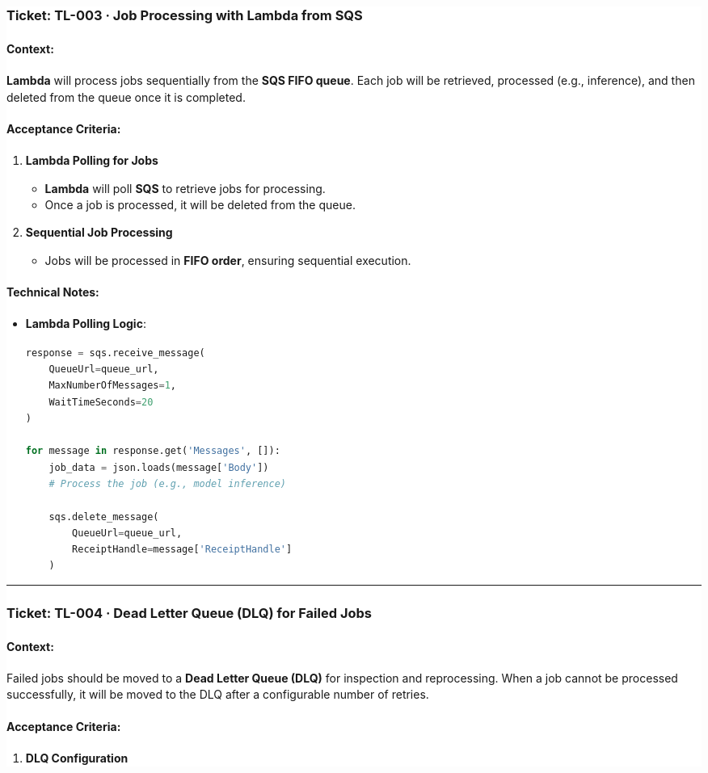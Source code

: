 
### **Ticket: TL-003 · Job Processing with Lambda from SQS**

#### **Context:**

**Lambda** will process jobs sequentially from the **SQS FIFO queue**. Each job will be retrieved, processed (e.g., inference), and then deleted from the queue once it is completed.

#### **Acceptance Criteria:**

1. **Lambda Polling for Jobs**

   * **Lambda** will poll **SQS** to retrieve jobs for processing.
   * Once a job is processed, it will be deleted from the queue.

2. **Sequential Job Processing**

   * Jobs will be processed in **FIFO order**, ensuring sequential execution.

#### **Technical Notes**:

* **Lambda Polling Logic**:

  ```python
  response = sqs.receive_message(
      QueueUrl=queue_url,
      MaxNumberOfMessages=1,
      WaitTimeSeconds=20
  )

  for message in response.get('Messages', []):
      job_data = json.loads(message['Body'])
      # Process the job (e.g., model inference)
      
      sqs.delete_message(
          QueueUrl=queue_url,
          ReceiptHandle=message['ReceiptHandle']
      )
  ```

---

### **Ticket: TL-004 · Dead Letter Queue (DLQ) for Failed Jobs**

#### **Context:**

Failed jobs should be moved to a **Dead Letter Queue (DLQ)** for inspection and reprocessing. When a job cannot be processed successfully, it will be moved to the DLQ after a configurable number of retries.

#### **Acceptance Criteria:**

1. **DLQ Configuration**
